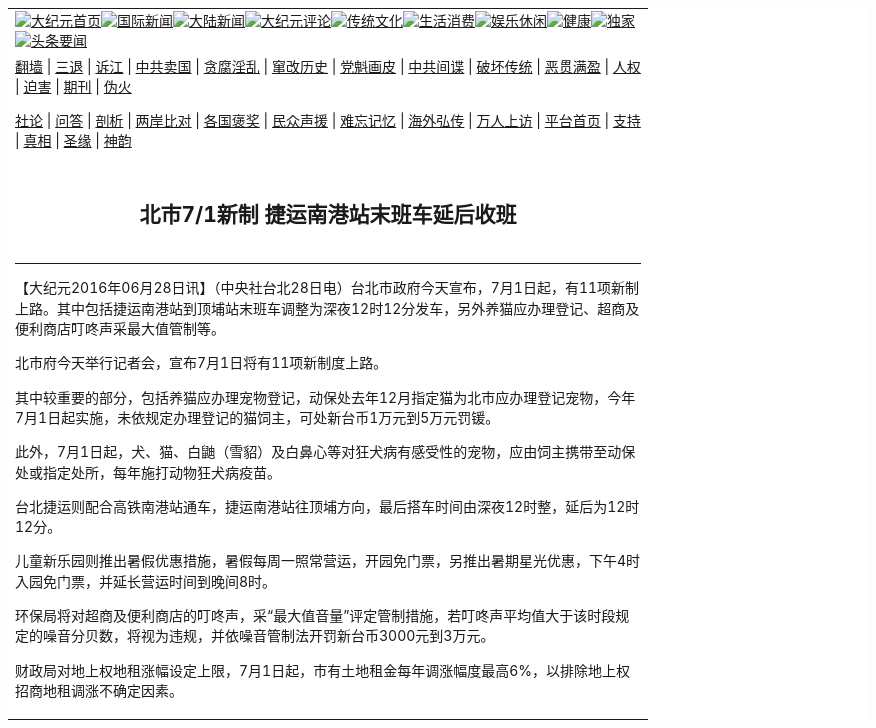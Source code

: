 <a name="1" id="1" target="_blank"></a><span id="1"></span>
<table align=center border="0"><tr><td colspan="2" VALIGN=TOP><a href="https://github.com/imabdi3119/djy/blob/master/gb/nf1351518.md#1"><img src="https://raw.githubusercontent.com/imabdi3119/www/master/t/djy/1.jpg" title="大纪元首页" alt="大纪元首页"></a><a href="https://github.com/imabdi3119/djy/blob/master/gb/n24hr.md#1"><img src="https://raw.githubusercontent.com/imabdi3119/www/master/t/djy/3.jpg" title="国际新闻" alt="国际新闻"></a><a href="https://github.com/imabdi3119/djy/blob/master/gb/nsc413.md#1"><img src="https://raw.githubusercontent.com/imabdi3119/www/master/t/djy/4.jpg" title="大陆新闻" alt="大陆新闻"></a><a href="https://github.com/imabdi3119/djy/blob/master/gb/news392.md#1"><img src="https://raw.githubusercontent.com/imabdi3119/www/master/t/djy/5.jpg" title="大纪元评论" alt="大纪元评论"></a><a href="https://github.com/imabdi3119/djy/blob/master/gb/news2007.md#1"><img src="https://raw.githubusercontent.com/imabdi3119/www/master/t/djy/6.jpg" title="传统文化" alt="传统文化"></a><a href="https://github.com/imabdi3119/djy/blob/master/gb/news2008.md#1"><img src="https://raw.githubusercontent.com/imabdi3119/www/master/t/djy/7.jpg" title="生活消费" alt="生活消费"></a><a href="https://github.com/imabdi3119/djy/blob/master/gb/ncyule.md#1"><img src="https://raw.githubusercontent.com/imabdi3119/www/master/t/djy/8.jpg" title="娱乐休闲" alt="娱乐休闲"></a><a href="https://github.com/imabdi3119/djy/blob/master/gb/nsc1002.md#1"><img src="https://raw.githubusercontent.com/imabdi3119/www/master/t/djy/9.jpg" title="健康" alt="健康"></a><a href="https://github.com/imabdi3119/djy/blob/master/gb/nf6092.md#1"><img src="https://raw.githubusercontent.com/imabdi3119/www/master/t/djy/10a.jpg" title="独家" alt="独家"></a><a href="https://github.com/imabdi3119/djy/blob/master/gb/nf4514.md#1"><img src="https://raw.githubusercontent.com/imabdi3119/www/master/t/djy/12a.jpg" title="头条要闻" alt="头条要闻"></a></td></tr>
<tr><td colspan="2" VALIGN=TOP><a target="_blank" href="https://github.com/imabdi3119/www/blob/master/README.md?zsrh#1">翻墙</a> | <a target="_blank" href="https://github.com/imabdi3119/djy/blob/master/gb/nf5657.md#1">三退</a> | <a target="_blank" href="https://github.com/imabdi3119/djy/blob/master/gb/nf6124.md#1">诉江</a> | <a target="_blank" href="https://github.com/imabdi3119/djy/blob/master/gb/nf1176117.md#1">中共卖国</a> | <a target="_blank" href="https://github.com/imabdi3119/djy/blob/master/gb/nf5773.md#1">贪腐淫乱</a> | <a target="_blank" href="https://github.com/imabdi3119/djy/blob/master/gb/nf1176115.md#1">窜改历史</a> | <a target="_blank" href="https://github.com/imabdi3119/djy/blob/master/gb/nf1176107.md#1">党魁画皮</a> | <a target="_blank" href="https://github.com/imabdi3119/djy/blob/master/gb/nf1320400.md#1">中共间谍</a> | <a target="_blank" href="https://github.com/imabdi3119/djy/blob/master/gb/nf1176114.md#1">破坏传统</a> | <a target="_blank" href="https://github.com/imabdi3119/ntdtv/blob/master/gb/prog447_1.md#1">恶贯满盈</a> | <a target="_blank" href="https://github.com/imabdi3119/djy/blob/master/gb/ncid278.md#1">人权</a> | <a target="_blank" href="https://github.com/imabdi3119/djy/blob/master/gb/nf1176111.md#1">迫害</a> | <a target="_blank" href="https://gitlab.com/szzdlab/mh-qikan/blob/master/README.md#1">期刊</a> | <a target="_blank" href="https://github.com/imabdi3119/djy/blob/master/gb/nf5562.md#1">伪火</a></p><p><a target="_blank" href="https://github.com/imabdi3119/djy/blob/master/gb/9p.md#1">社论</a> | <a target="_blank" href="https://github.com/imabdi3119/djy/blob/master/gb/nf4378.md#1">问答</a> | <a target="_blank" href="https://github.com/imabdi3119/djy/blob/master/gb/nf5792.md#1">剖析</a> | <a target="_blank" href="https://github.com/imabdi3119/djy/blob/master/gb/nf5735.md#1">两岸比对</a> | <a target="_blank" href="https://github.com/imabdi3119/djy/blob/master/gb/nf6119.md#1">各国褒奖</a> | <a target="_blank" href="https://github.com/imabdi3119/djy/blob/master/gb/nf6120.md#1">民众声援</a> | <a target="_blank" href="https://github.com/imabdi3119/djy/blob/master/gb/nf1188594.md#1">难忘记忆</a> | <a target="_blank" href="https://github.com/imabdi3119/djy/blob/master/gb/nf3180.md#1">海外弘传</a> | <a target="_blank" href="https://github.com/imabdi3119/djy/blob/master/gb/nf5410.md#1">万人上访</a> | <a target="_blank" href="https://github.com/imabdi3119/www/blob/master/README.md?zsrh#1">平台首页</a> | <a target="_blank" href="https://github.com/imabdi3119/djy/blob/master/gb/nf4386.md#1">支持</a> | <a target="_blank" href="https://github.com/imabdi3119/djy/blob/master/gb/nf4389.md#1">真相</a> | <a target="_blank" href="https://github.com/imabdi3119/djy/blob/master/gb/nf5790.md#1">圣缘</a> | <a target="_blank" href="https://github.com/imabdi3119/djy/blob/master/gb/nf4786.md#1">神韵</a></td></tr>
<tr><td VALIGN=TOP width="626"><h2 align=center>北市7/1新制  捷运南港站末班车延后收班</h2>

<h6></h6>
<hr>
<p>【大纪元2016年06月28日讯】（中央社台北28日电）台北市政府今天宣布，7月1日起，有11项新制上路。其中包括<ahref="https://github.com/imabdi3119/djy/blob/master/gb/tag/%E6%8D%B7%E8%BF%90.md#1">捷运</a><ahref="https://github.com/imabdi3119/djy/blob/master/gb/tag/%E5%8D%97%E6%B8%AF%E7%AB%99.md#1">南港站</a>到顶埔站<ahref="https://github.com/imabdi3119/djy/blob/master/gb/tag/%E6%9C%AB%E7%8F%AD%E8%BD%A6.md#1">末班车</a>调整为深夜12时12分发车，另外养猫应办理登记、超商及便利商店叮咚声采最大值管制等。</p>
<p>北市府今天举行记者会，宣布7月1日将有11项新制度上路。</p>
<p>其中较重要的部分，包括养猫应办理宠物登记，动保处去年12月指定猫为北市应办理登记宠物，今年7月1日起实施，未依规定办理登记的猫饲主，可处新台币1万元到5万元罚锾。</p>
<p>此外，7月1日起，犬、猫、白鼬（雪貂）及白鼻心等对狂犬病有感受性的宠物，应由饲主携带至动保处或指定处所，每年施打动物狂犬病疫苗。</p>
<p>台北<ahref="https://github.com/imabdi3119/djy/blob/master/gb/tag/%E6%8D%B7%E8%BF%90.md#1">捷运</a>则配合高铁<ahref="https://github.com/imabdi3119/djy/blob/master/gb/tag/%E5%8D%97%E6%B8%AF%E7%AB%99.md#1">南港站</a>通车，捷运南港站往顶埔方向，最后搭车时间由深夜12时整，延后为12时12分。</p>
<p>儿童新乐园则推出暑假优惠措施，暑假每周一照常营运，开园免门票，另推出暑期星光优惠，下午4时入园免门票，并延长营运时间到晚间8时。</p>
<p>环保局将对超商及便利商店的叮咚声，采“最大值音量”评定管制措施，若叮咚声平均值大于该时段规定的噪音分贝数，将视为违规，并依噪音管制法开罚新台币3000元到3万元。</p>
<p>财政局对地上权地租涨幅设定上限，7月1日起，市有土地租金每年调涨幅度最高6%，以排除地上权招商地租调涨不确定因素。</p>